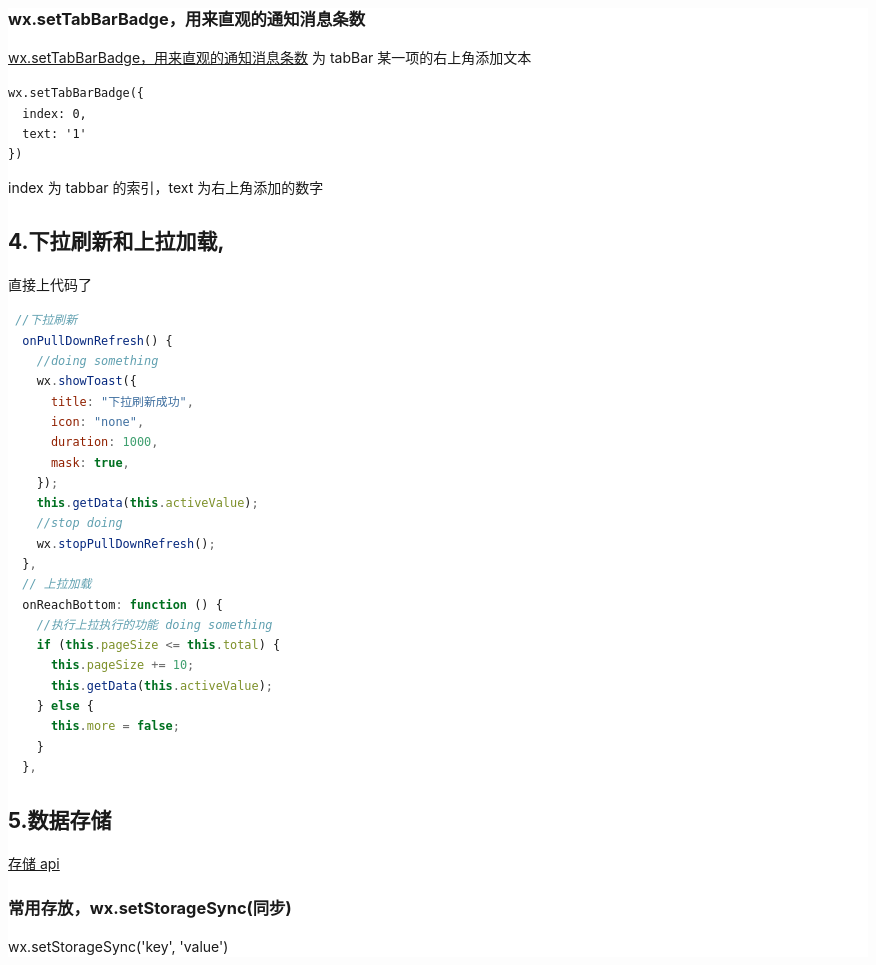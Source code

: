 ### wx.setTabBarBadge，用来直观的通知消息条数

[wx.setTabBarBadge，用来直观的通知消息条数](https://developers.weixin.qq.com/miniprogram/dev/api/ui/tab-bar/wx.setTabBarBadge.html)
为 tabBar 某一项的右上角添加文本

```
wx.setTabBarBadge({
  index: 0,
  text: '1'
})
```

index 为 tabbar 的索引，text 为右上角添加的数字

## 4.下拉刷新和上拉加载,

直接上代码了

```js
 //下拉刷新
  onPullDownRefresh() {
    //doing something
    wx.showToast({
      title: "下拉刷新成功",
      icon: "none",
      duration: 1000,
      mask: true,
    });
    this.getData(this.activeValue);
    //stop doing
    wx.stopPullDownRefresh();
  },
  // 上拉加载
  onReachBottom: function () {
    //执行上拉执行的功能 doing something
    if (this.pageSize <= this.total) {
      this.pageSize += 10;
      this.getData(this.activeValue);
    } else {
      this.more = false;
    }
  },
```

## 5.数据存储

[存储 api](https://developers.weixin.qq.com/miniprogram/dev/api/storage/wx.setStorageSync.html)

### 常用存放，wx.setStorageSync(同步)

wx.setStorageSync('key', 'value')
